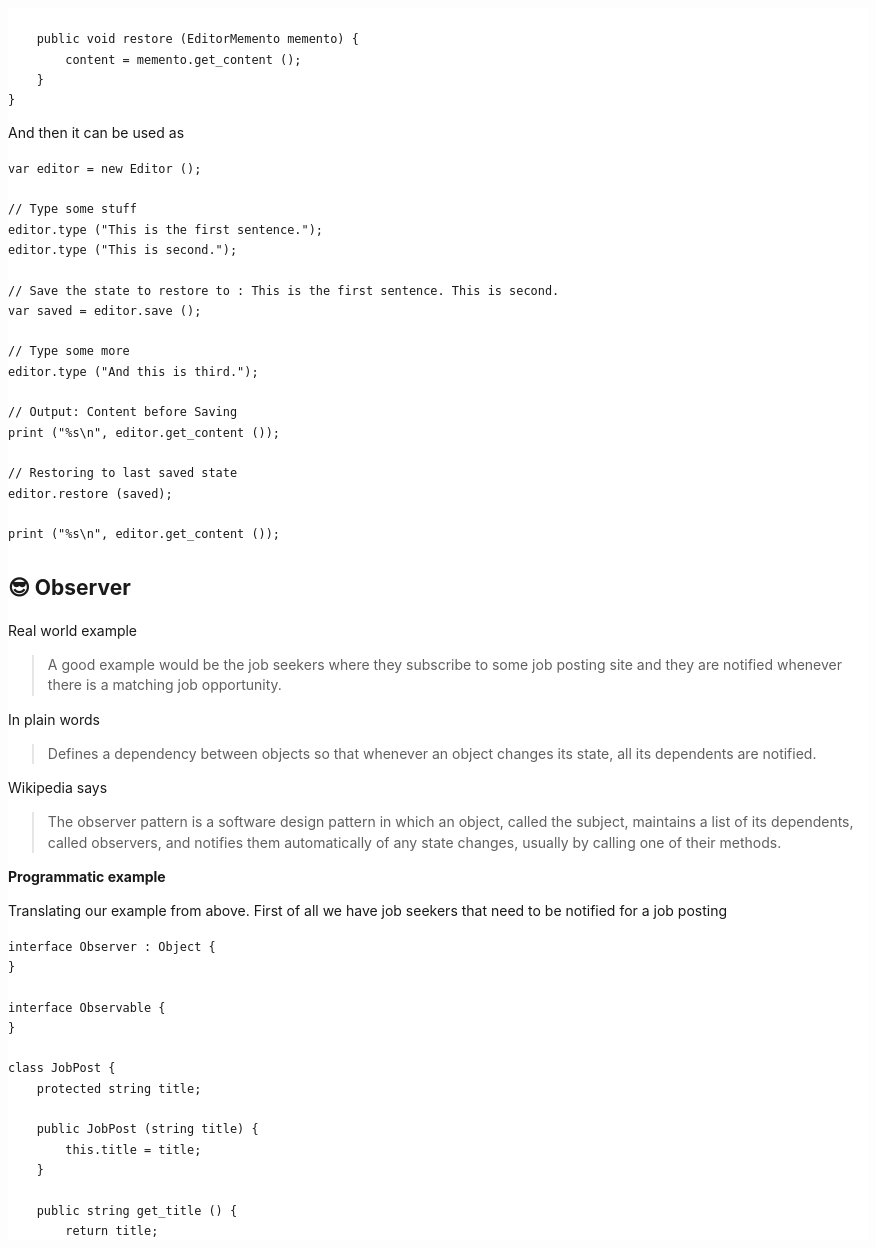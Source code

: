 ```vala

    public void restore (EditorMemento memento) {
        content = memento.get_content ();
    }
}
```

And then it can be used as

```vala
var editor = new Editor ();

// Type some stuff
editor.type ("This is the first sentence.");
editor.type ("This is second."); 

// Save the state to restore to : This is the first sentence. This is second.
var saved = editor.save ();

// Type some more
editor.type ("And this is third.");

// Output: Content before Saving
print ("%s\n", editor.get_content ());

// Restoring to last saved state
editor.restore (saved);

print ("%s\n", editor.get_content ());
```

😎 Observer
--------
Real world example
> A good example would be the job seekers where they subscribe to some job posting site and they are notified whenever there is a matching job opportunity.   

In plain words
> Defines a dependency between objects so that whenever an object changes its state, all its dependents are notified.

Wikipedia says
> The observer pattern is a software design pattern in which an object, called the subject, maintains a list of its dependents, called observers, and notifies them automatically of any state changes, usually by calling one of their methods.

**Programmatic example**

Translating our example from above. First of all we have job seekers that need to be notified for a job posting
```vala
interface Observer : Object {
}

interface Observable {
}

class JobPost {
    protected string title;

    public JobPost (string title) {
        this.title = title;
    }

    public string get_title () {
        return title;
```